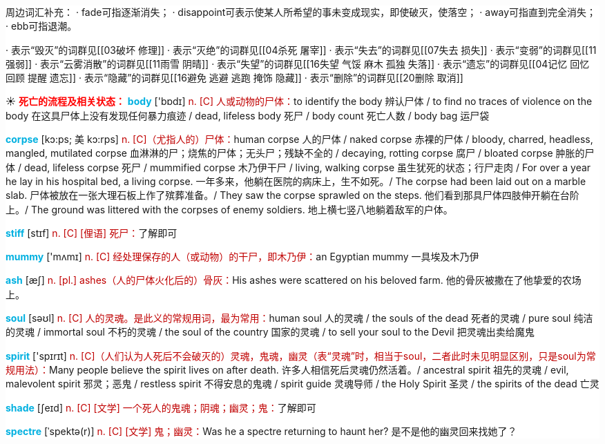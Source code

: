 周边词汇补充：
· fade可指逐渐消失；
· disappoint可表示使某人所希望的事未变成现实，即使破灭，使落空；
· away可指直到完全消失；
· ebb可指退潮。

· 表示“毁灭”的词群见[[03破坏 修理]]
· 表示“灭绝”的词群见[[04杀死 屠宰]]
· 表示“失去”的词群见[[07失去 损失]]
· 表示“变弱”的词群见[[11强弱]]
· 表示“云雾消散”的词群见[[11雨雪 阴晴]]
· 表示“失望”的词群见[[16失望 气馁 麻木 孤独 失落]]
· 表示“遗忘”的词群见[[04记忆 回忆 回顾 提醒 遗忘]]
· 表示“隐藏”的词群见[[16避免 逃避 逃跑 掩饰 隐藏]]
· 表示“删除”的词群见[[20删除 取消]]

☀ <font color="red">**死亡的流程及相关状态：**</font>
<font color="sky blue">**body**</font> ['bɒdɪ] 
<font color="#c00000">n. [C] 人或动物的尸体：</font>to identify the body 辨认尸体 / to find no traces of violence on the body 在这具尸体上没有发现任何暴力痕迹 / dead, lifeless body 死尸 / body count 死亡人数 / body bag 运尸袋
           
<font color="sky blue">**corpse**</font> [kɔ:ps; 美 kɔ:rps]
<font color="#c00000">n. [C]（尤指人的）尸体：</font>human corpse 人的尸体 / naked corpse 赤裸的尸体 / bloody, charred, headless, mangled, mutilated corpse 血淋淋的尸；烧焦的尸体；无头尸；残缺不全的 / decaying, rotting corpse 腐尸 / bloated corpse 肿胀的尸体 / dead, lifeless corpse 死尸 / mummified corpse 木乃伊干尸 / living, walking corpse 虽生犹死的状态；行尸走肉 / For over a year he lay in his hospital bed, a living corpse. 一年多来，他躺在医院的病床上，生不如死。/ The corpse had been laid out on a marble slab. 尸体被放在一张大理石板上作了殡葬准备。/ They saw the corpse sprawled on the steps. 他们看到那具尸体四肢伸开躺在台阶上。/ The ground was littered with the corpses of enemy soldiers. 地上横七竖八地躺着敌军的户体。
           
<font color="sky blue">**stiff**</font> [stɪf]
<font color="#c00000">n. [C] [俚语] 死尸：</font>了解即可

<font color="sky blue">**mummy**</font> ['mʌmɪ] 
<font color="#c00000">n. [C] 经处理保存的人（或动物）的干尸，即木乃伊：</font>an Egyptian mummy 一具埃及木乃伊

<font color="sky blue">**ash**</font> [æʃ] 
<font color="#c00000">n. [pl.] ashes（人的尸体火化后的）骨灰：</font>His ashes were scattered on his beloved farm. 他的骨灰被撒在了他挚爱的农场上。

<font color="sky blue">**soul**</font> [səʊl] 
<font color="#c00000">n. [C] 人的灵魂。是此义的常规用词，最为常用：</font>human soul 人的灵魂 / the souls of the dead 死者的灵魂 / pure soul 纯洁的灵魂 / immortal soul 不朽的灵魂 / the soul of the country 国家的灵魂 / to sell your soul to the Devil 把灵魂出卖给魔鬼

<font color="sky blue">**spirit**</font> ['spɪrɪt] 
<font color="#c00000">n. [C]（人们认为人死后不会破灭的）灵魂，鬼魂，幽灵（表“灵魂”时，相当于soul，二者此时未见明显区别，只是soul为常规用法）：</font>Many people believe the spirit lives on after death. 许多人相信死后灵魂仍然活着。/ ancestral spirit 祖先的灵魂 / evil, malevolent spirit 邪灵；恶鬼 / restless spirit 不得安息的鬼魂 / spirit guide 灵魂导师 / the Holy Spirit 圣灵 / the spirits of the dead 亡灵

<font color="sky blue">**shade**</font> [ʃeɪd] 
<font color="#c00000">n. [C] [文学] 一个死人的鬼魂；阴魂；幽灵；鬼：</font>了解即可
           
<font color="sky blue">**spectre**</font> [ˈspektə(r)]
<font color="#c00000">n. [C] [文学] 鬼；幽灵：</font>Was he a spectre returning to haunt her? 是不是他的幽灵回来找她了？
   